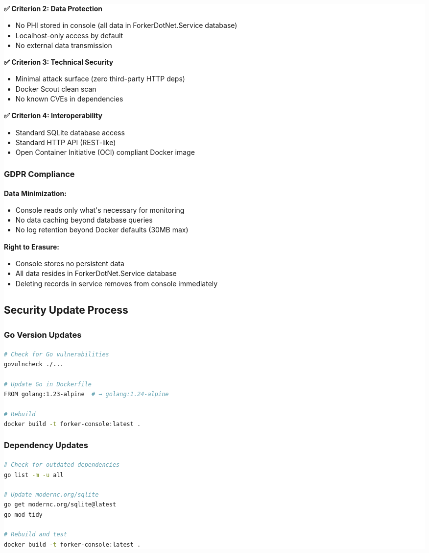 **✅ Criterion 2: Data Protection**
- No PHI stored in console (all data in ForkerDotNet.Service database)
- Localhost-only access by default
- No external data transmission

**✅ Criterion 3: Technical Security**
- Minimal attack surface (zero third-party HTTP deps)
- Docker Scout clean scan
- No known CVEs in dependencies

**✅ Criterion 4: Interoperability**
- Standard SQLite database access
- Standard HTTP API (REST-like)
- Open Container Initiative (OCI) compliant Docker image

### GDPR Compliance

**Data Minimization:**
- Console reads only what's necessary for monitoring
- No data caching beyond database queries
- No log retention beyond Docker defaults (30MB max)

**Right to Erasure:**
- Console stores no persistent data
- All data resides in ForkerDotNet.Service database
- Deleting records in service removes from console immediately

## Security Update Process

### Go Version Updates

```bash
# Check for Go vulnerabilities
govulncheck ./...

# Update Go in Dockerfile
FROM golang:1.23-alpine  # → golang:1.24-alpine

# Rebuild
docker build -t forker-console:latest .
```

### Dependency Updates

```bash
# Check for outdated dependencies
go list -m -u all

# Update modernc.org/sqlite
go get modernc.org/sqlite@latest
go mod tidy

# Rebuild and test
docker build -t forker-console:latest .
```
